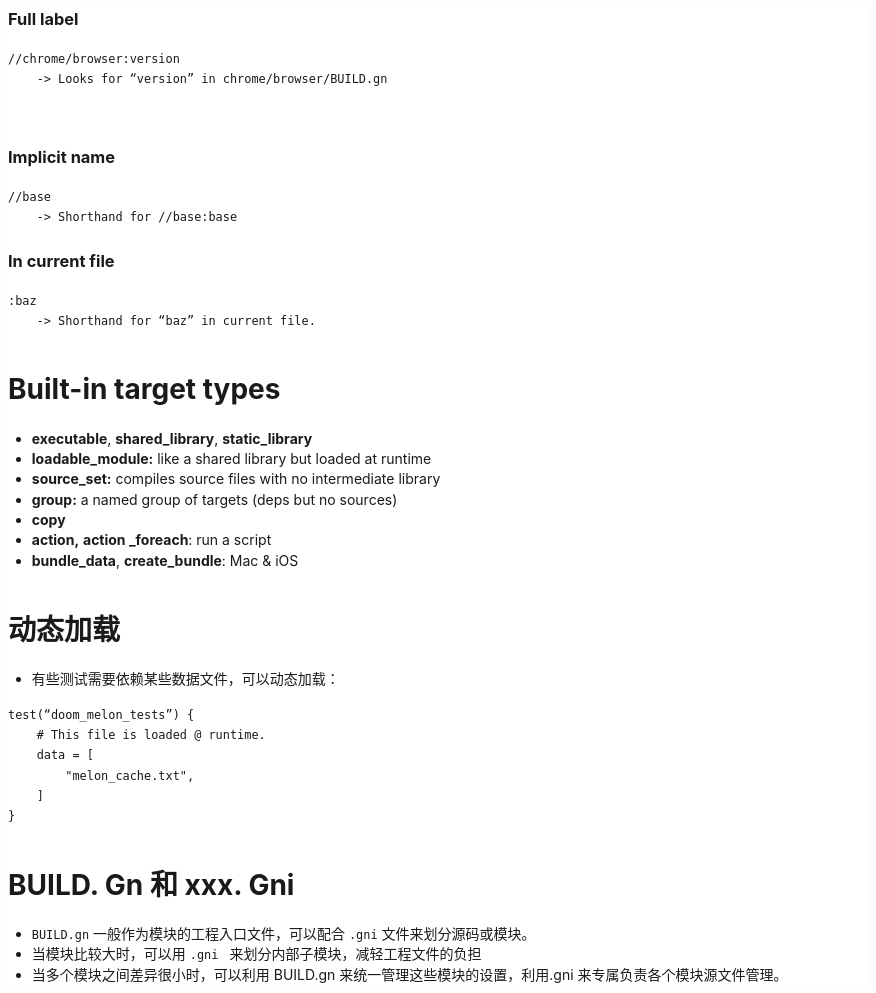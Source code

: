 ### Full label

```
//chrome/browser:version
	-> Looks for “version” in chrome/browser/BUILD.gn
```
​
### Implicit name

```
//base
	-> Shorthand for //base:base
```

### In current file

```
:baz
	-> Shorthand for “baz” in current file.
```

# Built-in target types

- **executable**, **shared_library**, **static_library**
- **loadable_module:** like a shared library but loaded at runtime
- **source_set:** compiles source files with no intermediate library
- **group:** a named group of targets (deps but no sources)
- **copy**
- **action,** **action _foreach**: run a script
- **bundle_data**, **create_bundle**: Mac & iOS

# 动态加载

- 有些测试需要依赖某些数据文件，可以动态加载：

```gn
test(“doom_melon_tests”) {
	# This file is loaded @ runtime.
    data = [
        "melon_cache.txt",
    ]
}
```

# BUILD. Gn 和 xxx. Gni

- `BUILD.gn` 一般作为模块的工程入口文件，可以配合 `.gni` 文件来划分源码或模块。
- 当模块比较大时，可以用 `.gni ` 来划分内部子模块，减轻工程文件的负担
- 当多个模块之间差异很小时，可以利用 BUILD.gn 来统一管理这些模块的设置，利用.gni 来专属负责各个模块源文件管理。